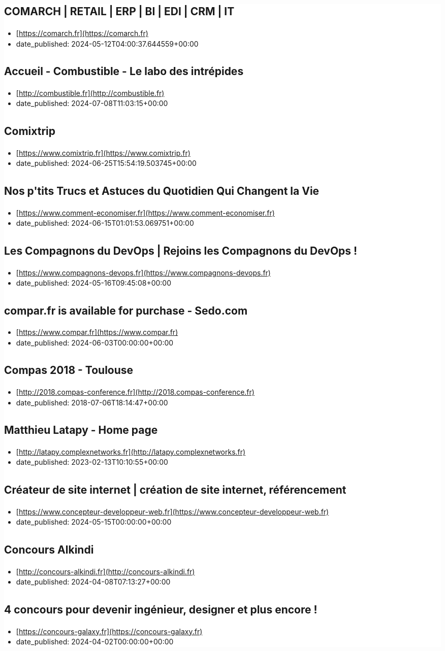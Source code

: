 ## COMARCH | RETAIL | ERP | BI | EDI | CRM | IT
 - [https://comarch.fr](https://comarch.fr)
 - date_published: 2024-05-12T04:00:37.644559+00:00

 ## Accueil - Combustible - Le labo des intrépides
 - [http://combustible.fr](http://combustible.fr)
 - date_published: 2024-07-08T11:03:15+00:00

 ## Comixtrip
 - [https://www.comixtrip.fr](https://www.comixtrip.fr)
 - date_published: 2024-06-25T15:54:19.503745+00:00

 ## Nos p'tits Trucs et Astuces du Quotidien Qui Changent la Vie
 - [https://www.comment-economiser.fr](https://www.comment-economiser.fr)
 - date_published: 2024-06-15T01:01:53.069751+00:00

 ## Les Compagnons du DevOps | Rejoins les Compagnons du DevOps !
 - [https://www.compagnons-devops.fr](https://www.compagnons-devops.fr)
 - date_published: 2024-05-16T09:45:08+00:00

 ## compar.fr is available for purchase - Sedo.com
 - [https://www.compar.fr](https://www.compar.fr)
 - date_published: 2024-06-03T00:00:00+00:00

 ## Compas 2018 - Toulouse
 - [http://2018.compas-conference.fr](http://2018.compas-conference.fr)
 - date_published: 2018-07-06T18:14:47+00:00

 ## Matthieu Latapy - Home page
 - [http://latapy.complexnetworks.fr](http://latapy.complexnetworks.fr)
 - date_published: 2023-02-13T10:10:55+00:00

 ## Créateur de site internet | création de site internet, référencement
 - [https://www.concepteur-developpeur-web.fr](https://www.concepteur-developpeur-web.fr)
 - date_published: 2024-05-15T00:00:00+00:00

 ## Concours Alkindi
 - [http://concours-alkindi.fr](http://concours-alkindi.fr)
 - date_published: 2024-04-08T07:13:27+00:00

 ## 4 concours pour devenir ingénieur, designer et plus encore !
 - [https://concours-galaxy.fr](https://concours-galaxy.fr)
 - date_published: 2024-04-02T00:00:00+00:00
